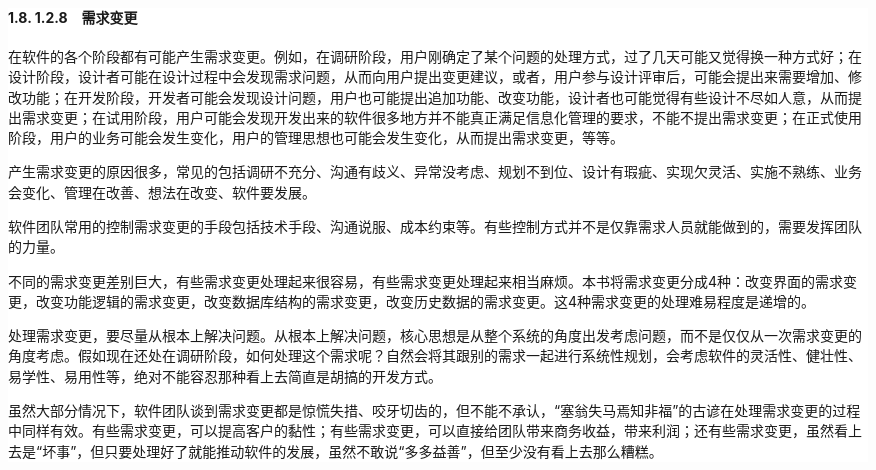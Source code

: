 #### 1.8. 1.2.8　需求变更 <a id="1_2_8&#x3000;&#x9700;&#x6C42;&#x53D8;&#x66F4;"></a>

在软件的各个阶段都有可能产生需求变更。例如，在调研阶段，用户刚确定了某个问题的处理方式，过了几天可能又觉得换一种方式好；在设计阶段，设计者可能在设计过程中会发现需求问题，从而向用户提出变更建议，或者，用户参与设计评审后，可能会提出来需要增加、修改功能；在开发阶段，开发者可能会发现设计问题，用户也可能提出追加功能、改变功能，设计者也可能觉得有些设计不尽如人意，从而提出需求变更；在试用阶段，用户可能会发现开发出来的软件很多地方并不能真正满足信息化管理的要求，不能不提出需求变更；在正式使用阶段，用户的业务可能会发生变化，用户的管理思想也可能会发生变化，从而提出需求变更，等等。

产生需求变更的原因很多，常见的包括调研不充分、沟通有歧义、异常没考虑、规划不到位、设计有瑕疵、实现欠灵活、实施不熟练、业务会变化、管理在改善、想法在改变、软件要发展。

软件团队常用的控制需求变更的手段包括技术手段、沟通说服、成本约束等。有些控制方式并不是仅靠需求人员就能做到的，需要发挥团队的力量。

不同的需求变更差别巨大，有些需求变更处理起来很容易，有些需求变更处理起来相当麻烦。本书将需求变更分成4种：改变界面的需求变更，改变功能逻辑的需求变更，改变数据库结构的需求变更，改变历史数据的需求变更。这4种需求变更的处理难易程度是递增的。

处理需求变更，要尽量从根本上解决问题。从根本上解决问题，核心思想是从整个系统的角度出发考虑问题，而不是仅仅从一次需求变更的角度考虑。假如现在还处在调研阶段，如何处理这个需求呢？自然会将其跟别的需求一起进行系统性规划，会考虑软件的灵活性、健壮性、易学性、易用性等，绝对不能容忍那种看上去简直是胡搞的开发方式。

虽然大部分情况下，软件团队谈到需求变更都是惊慌失措、咬牙切齿的，但不能不承认，“塞翁失马焉知非福”的古谚在处理需求变更的过程中同样有效。有些需求变更，可以提高客户的黏性；有些需求变更，可以直接给团队带来商务收益，带来利润；还有些需求变更，虽然看上去是“坏事”，但只要处理好了就能推动软件的发展，虽然不敢说“多多益善”，但至少没有看上去那么糟糕。

